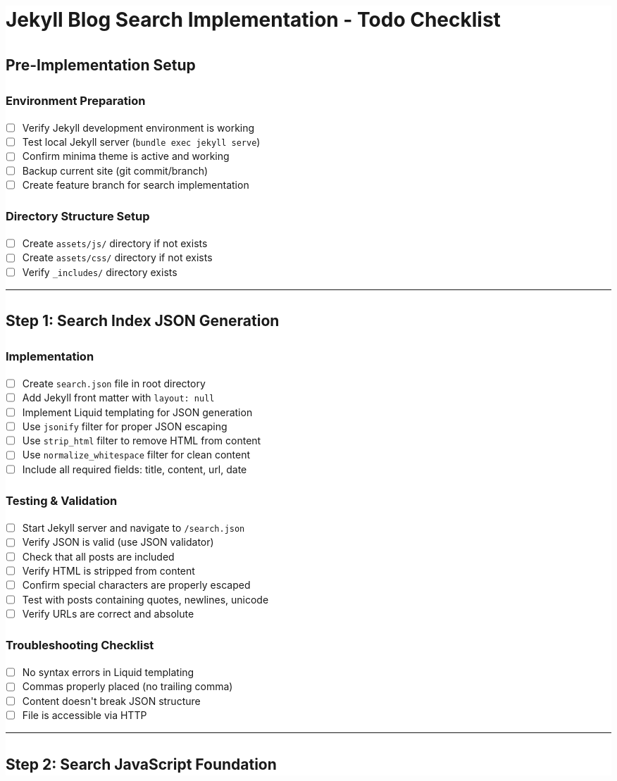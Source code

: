 # Jekyll Blog Search Implementation - Todo Checklist

## Pre-Implementation Setup

### Environment Preparation
- [ ] Verify Jekyll development environment is working
- [ ] Test local Jekyll server (`bundle exec jekyll serve`)
- [ ] Confirm minima theme is active and working
- [ ] Backup current site (git commit/branch)
- [ ] Create feature branch for search implementation

### Directory Structure Setup
- [ ] Create `assets/js/` directory if not exists
- [ ] Create `assets/css/` directory if not exists
- [ ] Verify `_includes/` directory exists

---

## Step 1: Search Index JSON Generation

### Implementation
- [ ] Create `search.json` file in root directory
- [ ] Add Jekyll front matter with `layout: null`
- [ ] Implement Liquid templating for JSON generation
- [ ] Use `jsonify` filter for proper JSON escaping
- [ ] Use `strip_html` filter to remove HTML from content
- [ ] Use `normalize_whitespace` filter for clean content
- [ ] Include all required fields: title, content, url, date

### Testing & Validation
- [ ] Start Jekyll server and navigate to `/search.json`
- [ ] Verify JSON is valid (use JSON validator)
- [ ] Check that all posts are included
- [ ] Verify HTML is stripped from content
- [ ] Confirm special characters are properly escaped
- [ ] Test with posts containing quotes, newlines, unicode
- [ ] Verify URLs are correct and absolute

### Troubleshooting Checklist
- [ ] No syntax errors in Liquid templating
- [ ] Commas properly placed (no trailing comma)
- [ ] Content doesn't break JSON structure
- [ ] File is accessible via HTTP

---

## Step 2: Search JavaScript Foundation
